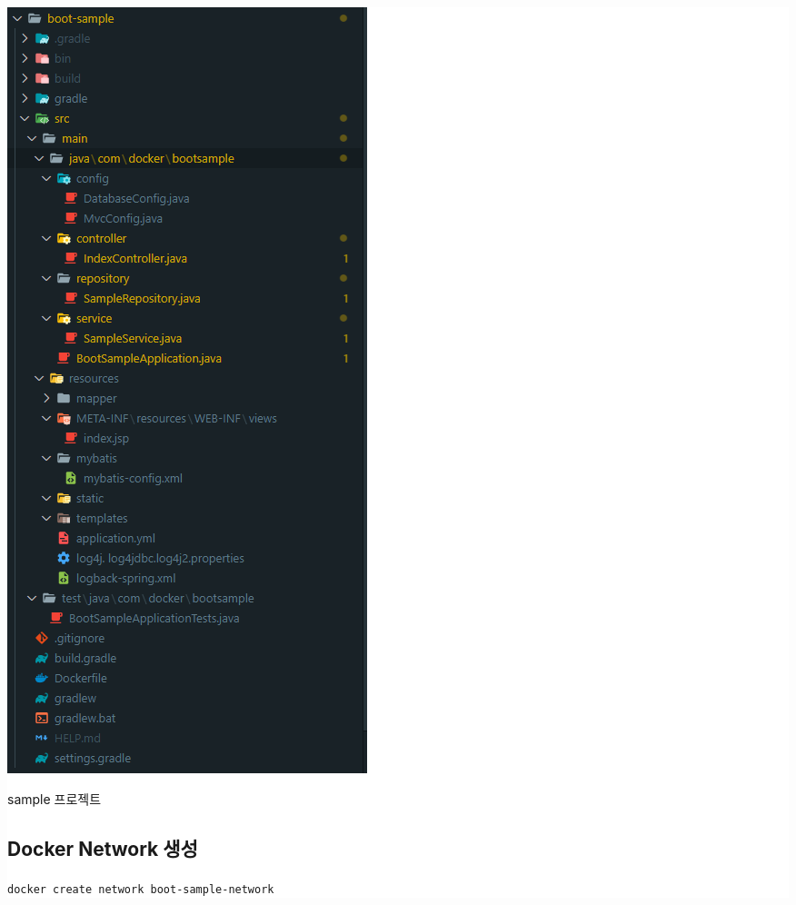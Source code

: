 ![dockerboot1](/assets/img/Docker/dockerboot1.png)

sample 프로젝트

## Docker Network 생성

```
docker create network boot-sample-network
```

